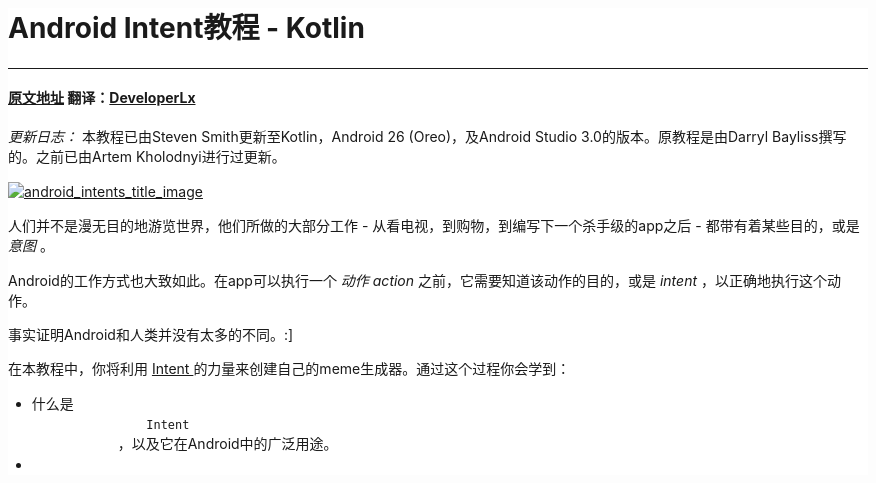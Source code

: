 # Android Intent教程 - Kotlin
---
#### [原文地址](https://www.raywenderlich.com/171071/android-intents-tutorial-kotlin) 翻译：[DeveloperLx](http://weibo.com/DeveloperLx)

<div class="content-wrapper">
    <div class="note">
        <p>
            <em>
                更新日志：
            </em>
            本教程已由Steven Smith更新至Kotlin，Android 26 (Oreo)，及Android Studio 3.0的版本。原教程是由Darryl Bayliss撰写的。之前已由Artem Kholodnyi进行过更新。
        </p>
    </div>
    <p>
        <a href="https://koenig-media.raywenderlich.com/uploads/2017/05/Intents-feature.png">
            <img src="https://koenig-media.raywenderlich.com/uploads/2017/05/Intents-feature-1.png"
            alt="android_intents_title_image" width="250" height="384" class="alignright size-full wp-image-56698">
        </a>
    </p>
    <p>
        人们并不是漫无目的地游览世界，他们所做的大部分工作 - 从看电视，到购物，到编写下一个杀手级的app之后 - 都带有着某些目的，或是
        <i>
            意图
        </i>
        。
    </p>
    <p>
        Android的工作方式也大致如此。在app可以执行一个
        <em>
            动作
            action
        </em>
        之前，它需要知道该动作的目的，或是
        <em>
            intent
        </em>
        ，以正确地执行这个动作。
    </p>
    <p>
        事实证明Android和人类并没有太多的不同。:]
    </p>
    <p>
        在本教程中，你将利用
        <a href="http://developer.android.com/guide/components/intents-filters.html">
            Intent
        </a>
        的力量来创建自己的meme生成器。通过这个过程你会学到：
    </p>
    <ul>
        <li>
            什么是
            <code>
                Intent
            </code>
            ，以及它在Android中的广泛用途。
        </li>
        <li>